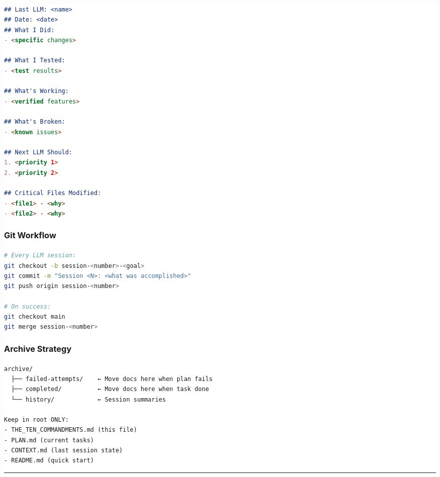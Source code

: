 ```markdown
## Last LLM: <name>
## Date: <date>
## What I Did:
- <specific changes>

## What I Tested:
- <test results>

## What's Working:
- <verified features>

## What's Broken:
- <known issues>

## Next LLM Should:
1. <priority 1>
2. <priority 2>

## Critical Files Modified:
- <file1> - <why>
- <file2> - <why>
```

### **Git Workflow**
```bash
# Every LLM session:
git checkout -b session-<number>-<goal>
git commit -m "Session <N>: <what was accomplished>"
git push origin session-<number>

# On success:
git checkout main
git merge session-<number>
```

### **Archive Strategy**
```
archive/
  ├── failed-attempts/    ← Move docs here when plan fails
  ├── completed/          ← Move docs here when task done
  └── history/            ← Session summaries
  
Keep in root ONLY:
- THE_TEN_COMMANDMENTS.md (this file)
- PLAN.md (current tasks)
- CONTEXT.md (last session state)
- README.md (quick start)
```

---
